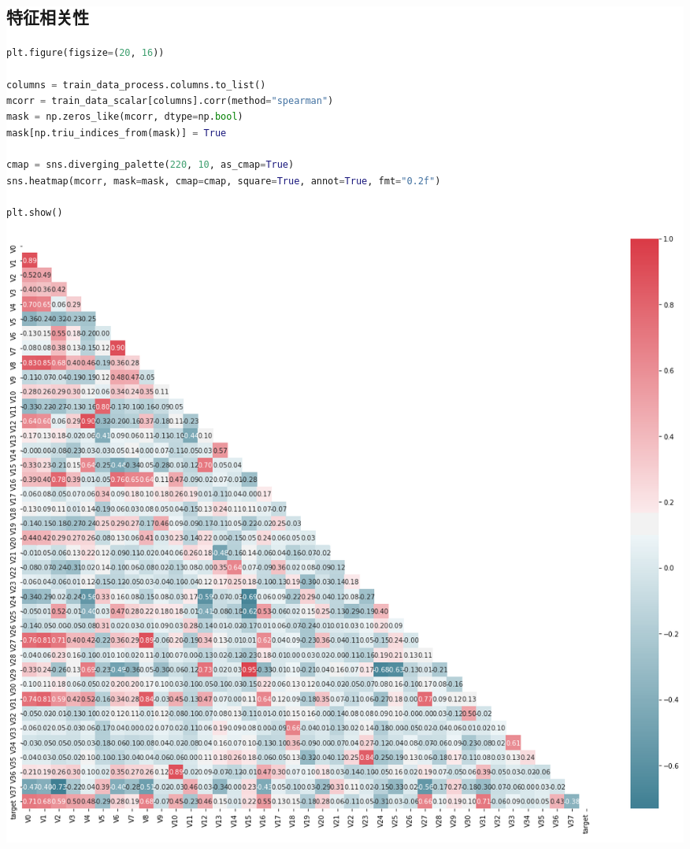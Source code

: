 
## 特征相关性


```python
plt.figure(figsize=(20, 16))

columns = train_data_process.columns.to_list()
mcorr = train_data_scalar[columns].corr(method="spearman")
mask = np.zeros_like(mcorr, dtype=np.bool)
mask[np.triu_indices_from(mask)] = True

cmap = sns.diverging_palette(220, 10, as_cmap=True)
sns.heatmap(mcorr, mask=mask, cmap=cmap, square=True, annot=True, fmt="0.2f")

plt.show()
```


![png](output_60_0.png)
